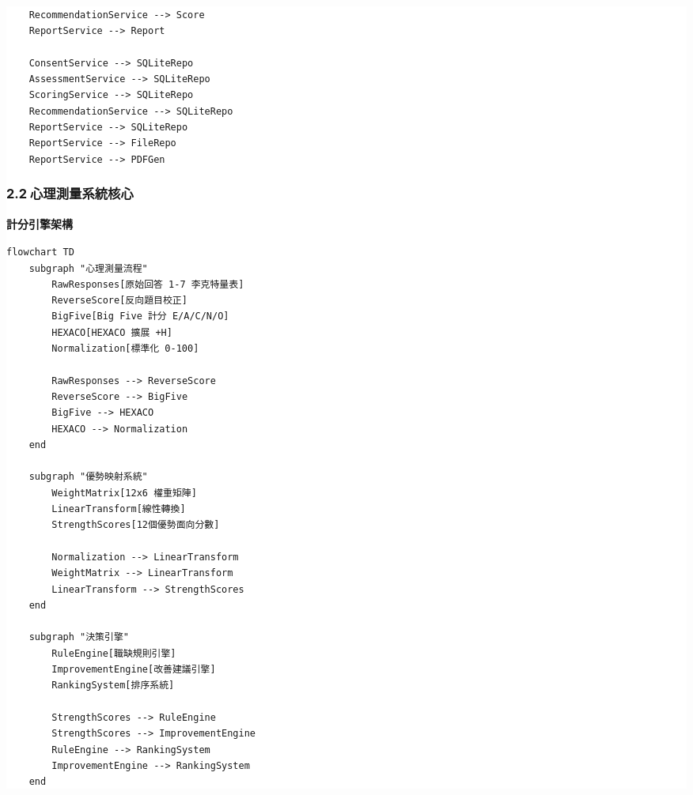 ```mermaid
    RecommendationService --> Score
    ReportService --> Report

    ConsentService --> SQLiteRepo
    AssessmentService --> SQLiteRepo
    ScoringService --> SQLiteRepo
    RecommendationService --> SQLiteRepo
    ReportService --> SQLiteRepo
    ReportService --> FileRepo
    ReportService --> PDFGen
```

### 2.2 心理測量系統核心

**計分引擎架構**

```mermaid
flowchart TD
    subgraph "心理測量流程"
        RawResponses[原始回答 1-7 李克特量表]
        ReverseScore[反向題目校正]
        BigFive[Big Five 計分 E/A/C/N/O]
        HEXACO[HEXACO 擴展 +H]
        Normalization[標準化 0-100]

        RawResponses --> ReverseScore
        ReverseScore --> BigFive
        BigFive --> HEXACO
        HEXACO --> Normalization
    end

    subgraph "優勢映射系統"
        WeightMatrix[12x6 權重矩陣]
        LinearTransform[線性轉換]
        StrengthScores[12個優勢面向分數]

        Normalization --> LinearTransform
        WeightMatrix --> LinearTransform
        LinearTransform --> StrengthScores
    end

    subgraph "決策引擎"
        RuleEngine[職缺規則引擎]
        ImprovementEngine[改善建議引擎]
        RankingSystem[排序系統]

        StrengthScores --> RuleEngine
        StrengthScores --> ImprovementEngine
        RuleEngine --> RankingSystem
        ImprovementEngine --> RankingSystem
    end
```
